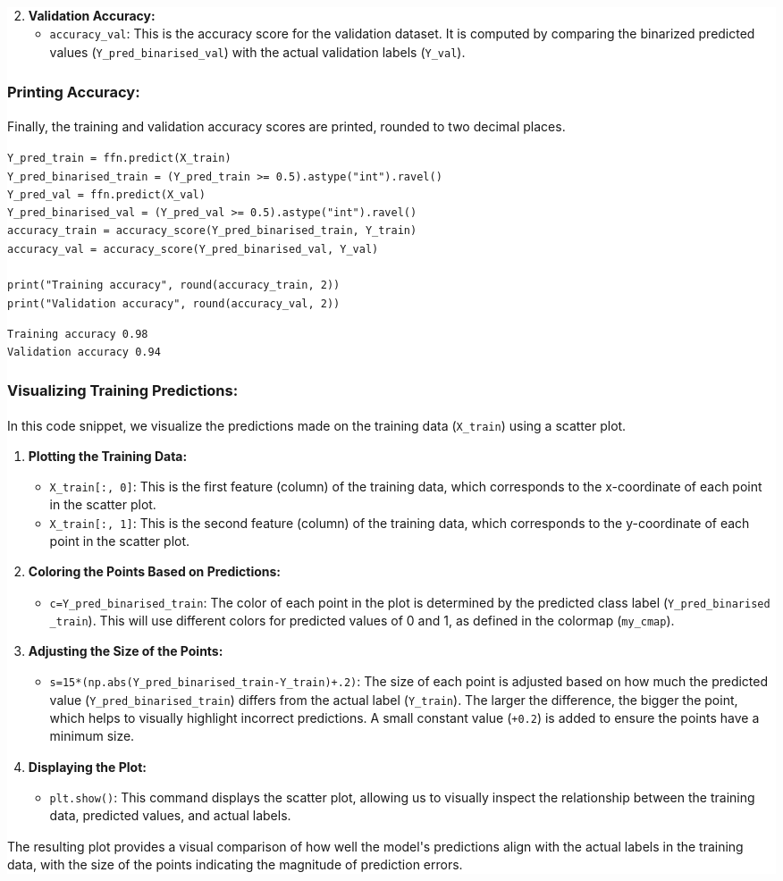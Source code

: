 2. **Validation Accuracy:**
   - `accuracy_val`: This is the accuracy score for the validation dataset. It is computed by comparing the binarized predicted values (`Y_pred_binarised_val`) with the actual validation labels (`Y_val`).

### Printing Accuracy:
Finally, the training and validation accuracy scores are printed, rounded to two decimal places.




```
Y_pred_train = ffn.predict(X_train)
Y_pred_binarised_train = (Y_pred_train >= 0.5).astype("int").ravel()
Y_pred_val = ffn.predict(X_val)
Y_pred_binarised_val = (Y_pred_val >= 0.5).astype("int").ravel()
accuracy_train = accuracy_score(Y_pred_binarised_train, Y_train)
accuracy_val = accuracy_score(Y_pred_binarised_val, Y_val)

print("Training accuracy", round(accuracy_train, 2))
print("Validation accuracy", round(accuracy_val, 2))
```

    Training accuracy 0.98
    Validation accuracy 0.94


### Visualizing Training Predictions:

In this code snippet, we visualize the predictions made on the training data (`X_train`) using a scatter plot.

1. **Plotting the Training Data:**
   - `X_train[:, 0]`: This is the first feature (column) of the training data, which corresponds to the x-coordinate of each point in the scatter plot.
   - `X_train[:, 1]`: This is the second feature (column) of the training data, which corresponds to the y-coordinate of each point in the scatter plot.

2. **Coloring the Points Based on Predictions:**
   - `c=Y_pred_binarised_train`: The color of each point in the plot is determined by the predicted class label (`Y_pred_binarised_train`). This will use different colors for predicted values of 0 and 1, as defined in the colormap (`my_cmap`).

3. **Adjusting the Size of the Points:**
   - `s=15*(np.abs(Y_pred_binarised_train-Y_train)+.2)`: The size of each point is adjusted based on how much the predicted value (`Y_pred_binarised_train`) differs from the actual label (`Y_train`). The larger the difference, the bigger the point, which helps to visually highlight incorrect predictions. A small constant value (`+0.2`) is added to ensure the points have a minimum size.

4. **Displaying the Plot:**
   - `plt.show()`: This command displays the scatter plot, allowing us to visually inspect the relationship between the training data, predicted values, and actual labels.

The resulting plot provides a visual comparison of how well the model's predictions align with the actual labels in the training data, with the size of the points indicating the magnitude of prediction errors.
